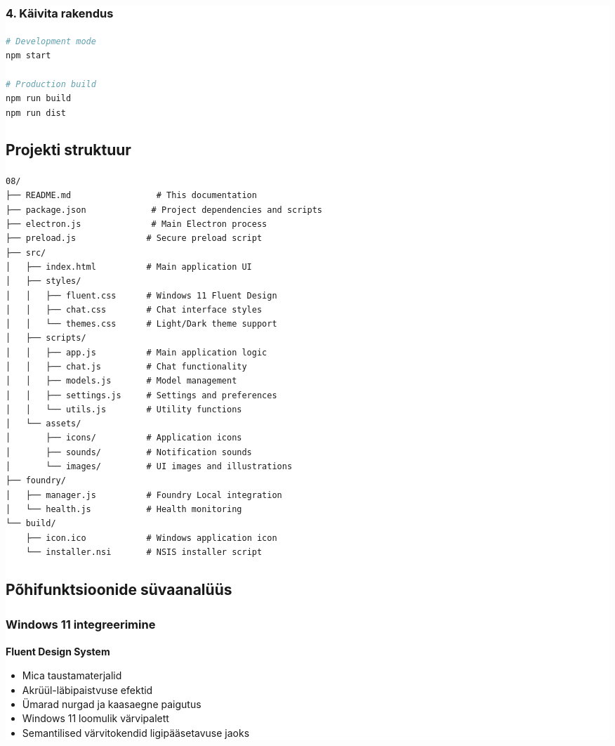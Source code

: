 ### 4. Käivita rakendus
```bash
# Development mode
npm start

# Production build
npm run build
npm run dist
```

## Projekti struktuur

```
08/
├── README.md                 # This documentation
├── package.json             # Project dependencies and scripts
├── electron.js              # Main Electron process
├── preload.js              # Secure preload script
├── src/
│   ├── index.html          # Main application UI
│   ├── styles/
│   │   ├── fluent.css      # Windows 11 Fluent Design
│   │   ├── chat.css        # Chat interface styles
│   │   └── themes.css      # Light/Dark theme support
│   ├── scripts/
│   │   ├── app.js          # Main application logic
│   │   ├── chat.js         # Chat functionality
│   │   ├── models.js       # Model management
│   │   ├── settings.js     # Settings and preferences
│   │   └── utils.js        # Utility functions
│   └── assets/
│       ├── icons/          # Application icons
│       ├── sounds/         # Notification sounds
│       └── images/         # UI images and illustrations
├── foundry/
│   ├── manager.js          # Foundry Local integration
│   └── health.js           # Health monitoring
└── build/
    ├── icon.ico            # Windows application icon
    └── installer.nsi       # NSIS installer script
```

## Põhifunktsioonide süvaanalüüs

### Windows 11 integreerimine

**Fluent Design System**
- Mica taustamaterjalid
- Akrüül-läbipaistvuse efektid
- Ümarad nurgad ja kaasaegne paigutus
- Windows 11 loomulik värvipalett
- Semantilised värvitokendid ligipääsetavuse jaoks
